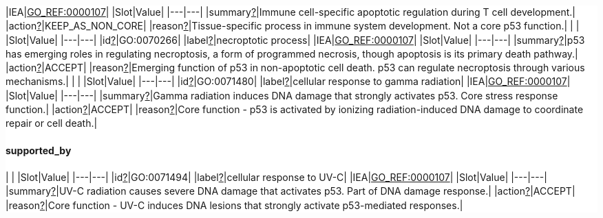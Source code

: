 |IEA|[GO_REF:0000107](GO_REF:0000107)|
|Slot|Value|
|---|---|
|summary[?](https://w3id.org/ai4curation/gene_review/summary)|Immune cell-specific apoptotic regulation during T cell development.|
|action[?](https://w3id.org/ai4curation/gene_review/action)|KEEP_AS_NON_CORE|
|reason[?](https://w3id.org/ai4curation/gene_review/reason)|Tissue-specific process in immune system development. Not a core p53 function.|
|
|
|Slot|Value|
|---|---|
|id[?](https://w3id.org/ai4curation/gene_review/id)|GO:0070266|
|label[?](https://w3id.org/ai4curation/gene_review/label)|necroptotic process|
|IEA|[GO_REF:0000107](GO_REF:0000107)|
|Slot|Value|
|---|---|
|summary[?](https://w3id.org/ai4curation/gene_review/summary)|p53 has emerging roles in regulating necroptosis, a form of programmed necrosis, though apoptosis is its primary death pathway.|
|action[?](https://w3id.org/ai4curation/gene_review/action)|ACCEPT|
|reason[?](https://w3id.org/ai4curation/gene_review/reason)|Emerging function of p53 in non-apoptotic cell death. p53 can regulate necroptosis through various mechanisms.|
|
|
|Slot|Value|
|---|---|
|id[?](https://w3id.org/ai4curation/gene_review/id)|GO:0071480|
|label[?](https://w3id.org/ai4curation/gene_review/label)|cellular response to gamma radiation|
|IEA|[GO_REF:0000107](GO_REF:0000107)|
|Slot|Value|
|---|---|
|summary[?](https://w3id.org/ai4curation/gene_review/summary)|Gamma radiation induces DNA damage that strongly activates p53. Core stress response function.|
|action[?](https://w3id.org/ai4curation/gene_review/action)|ACCEPT|
|reason[?](https://w3id.org/ai4curation/gene_review/reason)|Core function - p53 is activated by ionizing radiation-induced DNA damage to coordinate repair or cell death.|

#### supported_by

|
|
|Slot|Value|
|---|---|
|id[?](https://w3id.org/ai4curation/gene_review/id)|GO:0071494|
|label[?](https://w3id.org/ai4curation/gene_review/label)|cellular response to UV-C|
|IEA|[GO_REF:0000107](GO_REF:0000107)|
|Slot|Value|
|---|---|
|summary[?](https://w3id.org/ai4curation/gene_review/summary)|UV-C radiation causes severe DNA damage that activates p53. Part of DNA damage response.|
|action[?](https://w3id.org/ai4curation/gene_review/action)|ACCEPT|
|reason[?](https://w3id.org/ai4curation/gene_review/reason)|Core function - UV-C induces DNA lesions that strongly activate p53-mediated responses.|
